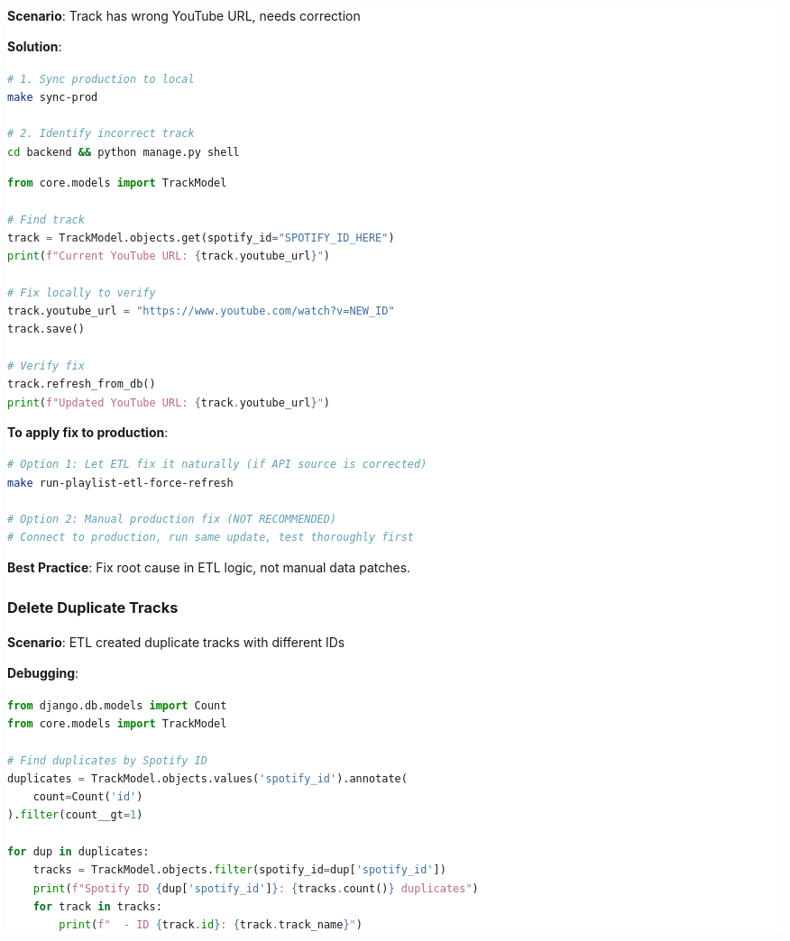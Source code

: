 **Scenario**: Track has wrong YouTube URL, needs correction

**Solution**:

```bash
# 1. Sync production to local
make sync-prod

# 2. Identify incorrect track
cd backend && python manage.py shell
```

```python
from core.models import TrackModel

# Find track
track = TrackModel.objects.get(spotify_id="SPOTIFY_ID_HERE")
print(f"Current YouTube URL: {track.youtube_url}")

# Fix locally to verify
track.youtube_url = "https://www.youtube.com/watch?v=NEW_ID"
track.save()

# Verify fix
track.refresh_from_db()
print(f"Updated YouTube URL: {track.youtube_url}")
```

**To apply fix to production**:

```bash
# Option 1: Let ETL fix it naturally (if API source is corrected)
make run-playlist-etl-force-refresh

# Option 2: Manual production fix (NOT RECOMMENDED)
# Connect to production, run same update, test thoroughly first
```

**Best Practice**: Fix root cause in ETL logic, not manual data patches.

### Delete Duplicate Tracks

**Scenario**: ETL created duplicate tracks with different IDs

**Debugging**:

```python
from django.db.models import Count
from core.models import TrackModel

# Find duplicates by Spotify ID
duplicates = TrackModel.objects.values('spotify_id').annotate(
    count=Count('id')
).filter(count__gt=1)

for dup in duplicates:
    tracks = TrackModel.objects.filter(spotify_id=dup['spotify_id'])
    print(f"Spotify ID {dup['spotify_id']}: {tracks.count()} duplicates")
    for track in tracks:
        print(f"  - ID {track.id}: {track.track_name}")
```
